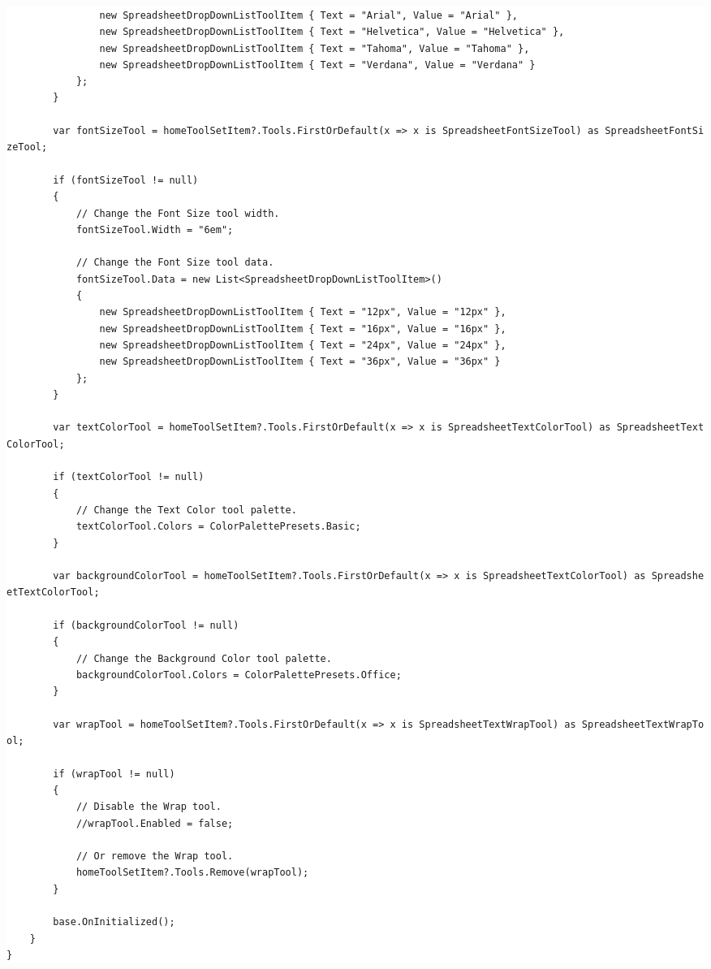 ````RAZOR
                new SpreadsheetDropDownListToolItem { Text = "Arial", Value = "Arial" },
                new SpreadsheetDropDownListToolItem { Text = "Helvetica", Value = "Helvetica" },
                new SpreadsheetDropDownListToolItem { Text = "Tahoma", Value = "Tahoma" },
                new SpreadsheetDropDownListToolItem { Text = "Verdana", Value = "Verdana" }
            };
        }

        var fontSizeTool = homeToolSetItem?.Tools.FirstOrDefault(x => x is SpreadsheetFontSizeTool) as SpreadsheetFontSizeTool;

        if (fontSizeTool != null)
        {
            // Change the Font Size tool width.
            fontSizeTool.Width = "6em";

            // Change the Font Size tool data.
            fontSizeTool.Data = new List<SpreadsheetDropDownListToolItem>()
            {
                new SpreadsheetDropDownListToolItem { Text = "12px", Value = "12px" },
                new SpreadsheetDropDownListToolItem { Text = "16px", Value = "16px" },
                new SpreadsheetDropDownListToolItem { Text = "24px", Value = "24px" },
                new SpreadsheetDropDownListToolItem { Text = "36px", Value = "36px" }
            };
        }

        var textColorTool = homeToolSetItem?.Tools.FirstOrDefault(x => x is SpreadsheetTextColorTool) as SpreadsheetTextColorTool;

        if (textColorTool != null)
        {
            // Change the Text Color tool palette.
            textColorTool.Colors = ColorPalettePresets.Basic;
        }

        var backgroundColorTool = homeToolSetItem?.Tools.FirstOrDefault(x => x is SpreadsheetTextColorTool) as SpreadsheetTextColorTool;

        if (backgroundColorTool != null)
        {
            // Change the Background Color tool palette.
            backgroundColorTool.Colors = ColorPalettePresets.Office;
        }

        var wrapTool = homeToolSetItem?.Tools.FirstOrDefault(x => x is SpreadsheetTextWrapTool) as SpreadsheetTextWrapTool;

        if (wrapTool != null)
        {
            // Disable the Wrap tool.
            //wrapTool.Enabled = false;

            // Or remove the Wrap tool.
            homeToolSetItem?.Tools.Remove(wrapTool);
        }

        base.OnInitialized();
    }
}
````
